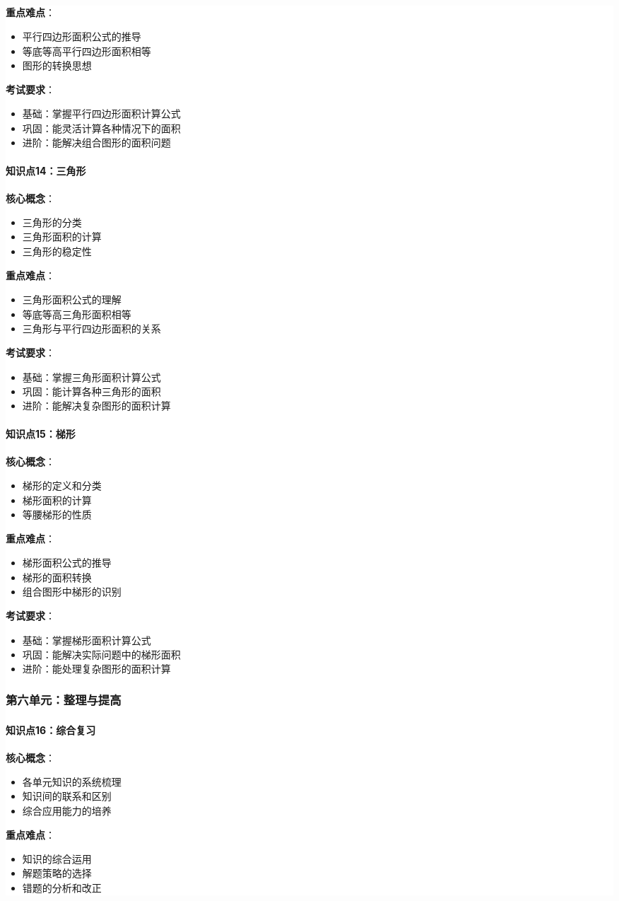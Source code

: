 **重点难点**：
- 平行四边形面积公式的推导
- 等底等高平行四边形面积相等
- 图形的转换思想

**考试要求**：
- 基础：掌握平行四边形面积计算公式
- 巩固：能灵活计算各种情况下的面积
- 进阶：能解决组合图形的面积问题

#### 知识点14：三角形
**核心概念**：
- 三角形的分类
- 三角形面积的计算
- 三角形的稳定性

**重点难点**：
- 三角形面积公式的理解
- 等底等高三角形面积相等
- 三角形与平行四边形面积的关系

**考试要求**：
- 基础：掌握三角形面积计算公式
- 巩固：能计算各种三角形的面积
- 进阶：能解决复杂图形的面积计算

#### 知识点15：梯形
**核心概念**：
- 梯形的定义和分类
- 梯形面积的计算
- 等腰梯形的性质

**重点难点**：
- 梯形面积公式的推导
- 梯形的面积转换
- 组合图形中梯形的识别

**考试要求**：
- 基础：掌握梯形面积计算公式
- 巩固：能解决实际问题中的梯形面积
- 进阶：能处理复杂图形的面积计算

### 第六单元：整理与提高

#### 知识点16：综合复习
**核心概念**：
- 各单元知识的系统梳理
- 知识间的联系和区别
- 综合应用能力的培养

**重点难点**：
- 知识的综合运用
- 解题策略的选择
- 错题的分析和改正
